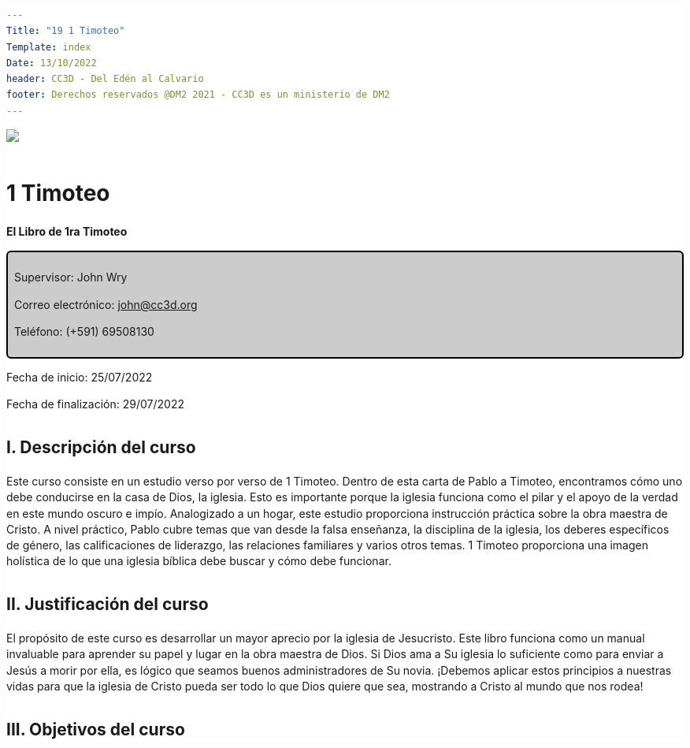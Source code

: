 ```yaml
---
Title: "19 1 Timoteo"
Template: index
Date: 13/10/2022
header: CC3D - Del Edén al Calvario
footer: Derechos reservados @DM2 2021 - CC3D es un ministerio de DM2
---
```


<a href="https://cloud.cc3d.org/index.php/apps/cms_pico/pico/cc3d-2022/plan"><img src="https://cloud.cc3d.org/index.php/apps/cms_pico/pico/cc3d-2022/assets/images/cc3d-logo-white.webp" class="logoTop"></img></a>



# 1 Timoteo

**El Libro de 1ra Timoteo**

<div class="sil-info" style="border:solid windowtext 1.5pt;
padding:6.0pt 6.0pt 6.0pt 6.0pt;
background:#CCCCCC;
border-radius: 6px;">
<p>Supervisor: John Wry</p>
<p>Correo electrónico: <a href="maito:john@cc3d.org">john@cc3d.org</a></p>
<p>Teléfono: (+591) 69508130</p>
</div>

Fecha de inicio: 25/07/2022

Fecha de finalización: 29/07/2022

## I. Descripción del curso

Este curso consiste en un estudio verso por verso de 1 Timoteo. Dentro de esta carta de Pablo a Timoteo, encontramos cómo uno debe conducirse en la casa de Dios, la iglesia. Esto es importante porque la iglesia funciona como el pilar y el apoyo de la verdad en este mundo oscuro e impío. Analogizado a un hogar, este estudio proporciona instrucción práctica sobre la obra maestra de Cristo. A nivel práctico, Pablo cubre temas que van desde la falsa enseñanza, la disciplina de la iglesia, los deberes específicos de género, las calificaciones de liderazgo, las relaciones familiares y varios otros temas. 1 Timoteo proporciona una imagen holística de lo que una iglesia bíblica debe buscar y cómo debe funcionar.

## II. Justificación del curso

El propósito de este curso es desarrollar un mayor aprecio por la iglesia de Jesucristo. Este libro funciona como un manual invaluable para aprender su papel y lugar en la obra maestra de Dios. Si Dios ama a Su iglesia lo suficiente como para enviar a Jesús a morir por ella, es lógico que seamos buenos administradores de Su novia. ¡Debemos aplicar estos principios  a nuestras vidas para que la iglesia de Cristo pueda ser todo lo que Dios quiere que sea, mostrando a Cristo al mundo que nos rodea!

## III. Objetivos del curso
